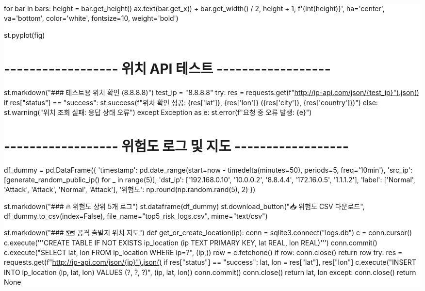 for bar in bars:
    height = bar.get_height()
    ax.text(bar.get_x() + bar.get_width() / 2, height + 1, f'{int(height)}', 
            ha='center', va='bottom', color='white', fontsize=10, weight='bold')

st.pyplot(fig)

# ------------------ 위치 API 테스트 ------------------
st.markdown("### 테스트용 위치 확인 (8.8.8.8)")
test_ip = "8.8.8.8"
try:
    res = requests.get(f"http://ip-api.com/json/{test_ip}").json()
    if res["status"] == "success":
        st.success(f"위치 확인 성공: {res['lat']}, {res['lon']} ({res['city']}, {res['country']})")
    else:
        st.warning("위치 조회 실패: 응답 상태 오류")
except Exception as e:
    st.error(f"요청 중 오류 발생: {e}")

# ------------------ 위험도 로그 및 지도 ------------------
df_dummy = pd.DataFrame({
    'timestamp': pd.date_range(start=now - timedelta(minutes=50), periods=5, freq='10min'),
    'src_ip': [generate_random_public_ip() for _ in range(5)],
    'dst_ip': ['192.168.0.10', '10.0.0.2', '8.8.4.4', '172.16.0.5', '1.1.1.2'],
    'label': ['Normal', 'Attack', 'Attack', 'Normal', 'Attack'],
    '위험도': np.round(np.random.rand(5), 2)
})

st.markdown("### 🔥 위험도 상위 5개 로그")
st.dataframe(df_dummy)
st.download_button("📥 위험도 CSV 다운로드", df_dummy.to_csv(index=False), file_name="top5_risk_logs.csv", mime="text/csv")

st.markdown("### 🗺️ 공격 출발지 위치 지도")
def get_or_create_location(ip):
    conn = sqlite3.connect("logs.db")
    c = conn.cursor()
    c.execute('''CREATE TABLE IF NOT EXISTS ip_location (ip TEXT PRIMARY KEY, lat REAL, lon REAL)''')
    conn.commit()
    c.execute("SELECT lat, lon FROM ip_location WHERE ip=?", (ip,))
    row = c.fetchone()
    if row:
        conn.close()
        return row
    try:
        res = requests.get(f"http://ip-api.com/json/{ip}").json()
        if res["status"] == "success":
            lat, lon = res["lat"], res["lon"]
            c.execute("INSERT INTO ip_location (ip, lat, lon) VALUES (?, ?, ?)", (ip, lat, lon))
            conn.commit()
            conn.close()
            return lat, lon
    except:
        conn.close()
        return None
